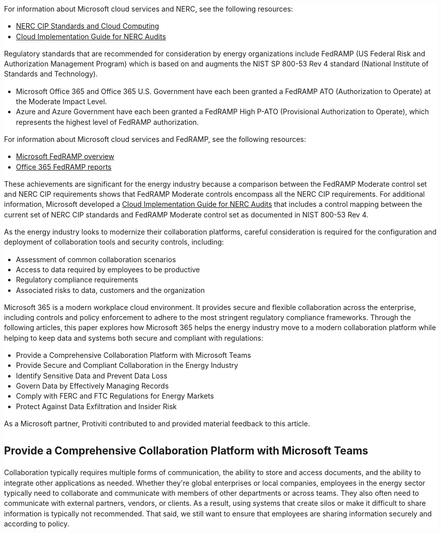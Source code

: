 For information about Microsoft cloud services and NERC, see the following resources:

- [NERC CIP Standards and Cloud Computing](https://aka.ms/AzureNERC)
- [Cloud Implementation Guide for NERC Audits](https://aka.ms/AzureNERCGuide)

Regulatory standards that are recommended for consideration by energy organizations include FedRAMP (US Federal Risk and Authorization Management Program) which is based on and augments the NIST SP 800-53 Rev 4 standard (National Institute of Standards and Technology).

- Microsoft Office 365 and Office 365 U.S. Government have each been granted a FedRAMP ATO (Authorization to Operate) at the Moderate Impact Level.
- Azure and Azure Government have each been granted a FedRAMP High P-ATO (Provisional Authorization to Operate), which represents the highest level of FedRAMP authorization.

For information about Microsoft cloud services and FedRAMP, see the following resources:

- [Microsoft FedRAMP overview](/compliance/regulatory/offering-FedRAMP)
- [Office 365 FedRAMP reports](https://servicetrust.microsoft.com/ViewPage/MSComplianceGuideV3?docTab=7027ead0-3d6b-11e9-b9e1-290b1eb4cdeb_FedRAMP_Reports)

These achievements are significant for the energy industry because a comparison between the FedRAMP Moderate control set and NERC CIP requirements shows that FedRAMP Moderate controls encompass all the NERC CIP requirements. For additional information, Microsoft developed a [Cloud Implementation Guide for NERC Audits](https://servicetrust.microsoft.com/ViewPage/TrustDocuments?command=Download&downloadType=Document&downloadId=68df41b2-873d-4e4b-a7c8-8a0d4fdefb88&docTab=6d000410-c9e9-11e7-9a91-892aae8839ad_Compliance_Guides) that includes a control mapping between the current set of NERC CIP standards and FedRAMP Moderate control set as documented in NIST 800-53 Rev 4.

As the energy industry looks to modernize their collaboration platforms, careful consideration is required for the configuration and deployment of collaboration tools and security controls, including:

- Assessment of common collaboration scenarios
- Access to data required by employees to be productive
- Regulatory compliance requirements
- Associated risks to data, customers and the organization

Microsoft 365 is a modern workplace cloud environment. It provides secure and flexible collaboration across the enterprise, including controls and policy enforcement to adhere to the most stringent regulatory compliance frameworks. Through the following articles, this paper explores how Microsoft 365 helps the energy industry move to a modern collaboration platform while helping to keep data and systems both secure and compliant with regulations:

- Provide a Comprehensive Collaboration Platform with Microsoft Teams
- Provide Secure and Compliant Collaboration in the Energy Industry
- Identify Sensitive Data and Prevent Data Loss
- Govern Data by Effectively Managing Records
- Comply with FERC and FTC Regulations for Energy Markets
- Protect Against Data Exfiltration and Insider Risk

As a Microsoft partner, Protiviti contributed to and provided material feedback to this article.

## Provide a Comprehensive Collaboration Platform with Microsoft Teams

Collaboration typically requires multiple forms of communication, the ability to store and access documents, and the ability to integrate other applications as needed. Whether they're global enterprises or local companies, employees in the energy sector typically need to collaborate and communicate with members of other departments or across teams. They also often need to communicate with external partners, vendors, or clients. As a result, using systems that create silos or make it difficult to share information is typically not recommended. That said, we still want to ensure that employees are sharing information securely and according to policy.
